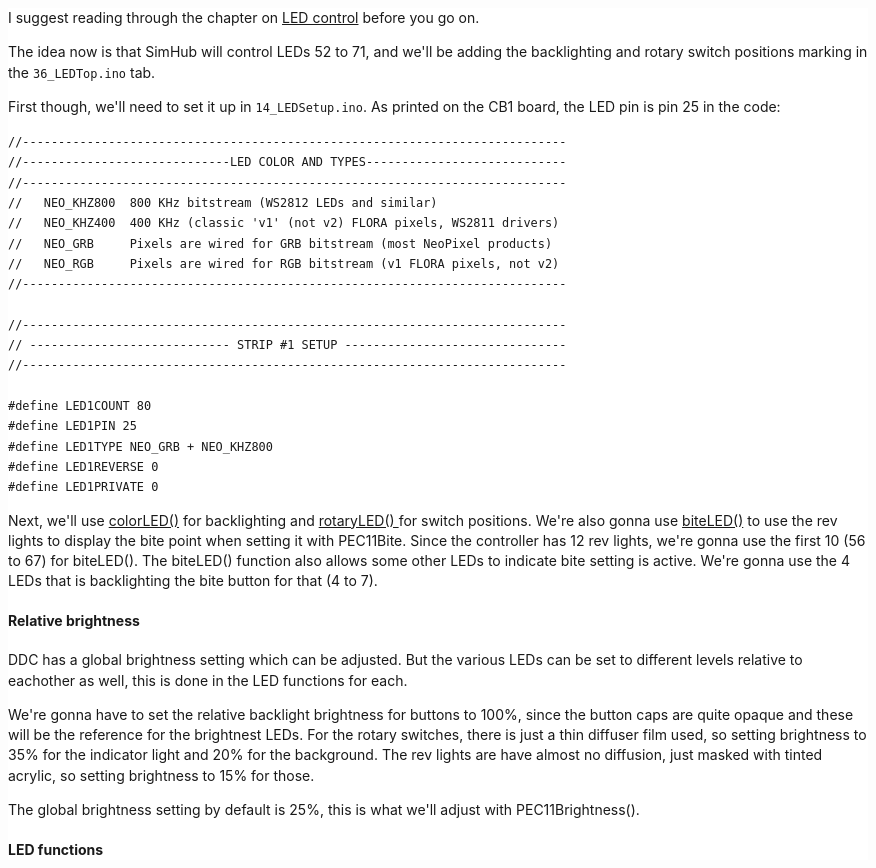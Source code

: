 I suggest reading through the chapter on [LED control](../../3.-coding/peripherals/leds-code-and-connection/) before you go on.

The idea now is that SimHub will control LEDs 52 to 71, and we'll be adding the backlighting and rotary switch positions marking in the `36_LEDTop.ino` tab.&#x20;

First though, we'll need to set it up in `14_LEDSetup.ino`. As printed on the CB1 board, the LED pin is pin 25 in the code:

```
//----------------------------------------------------------------------------
//-----------------------------LED COLOR AND TYPES----------------------------
//----------------------------------------------------------------------------
//   NEO_KHZ800  800 KHz bitstream (WS2812 LEDs and similar)
//   NEO_KHZ400  400 KHz (classic 'v1' (not v2) FLORA pixels, WS2811 drivers)
//   NEO_GRB     Pixels are wired for GRB bitstream (most NeoPixel products)
//   NEO_RGB     Pixels are wired for RGB bitstream (v1 FLORA pixels, not v2)
//----------------------------------------------------------------------------

//----------------------------------------------------------------------------
// ---------------------------- STRIP #1 SETUP -------------------------------
//----------------------------------------------------------------------------

#define LED1COUNT 80
#define LED1PIN 25
#define LED1TYPE NEO_GRB + NEO_KHZ800
#define LED1REVERSE 0
#define LED1PRIVATE 0
```

Next, we'll use [colorLED()](../../3.-coding/peripherals/leds-code-and-connection/firmware-control/led-functions.md#colorled) for backlighting and [rotaryLED() ](../../3.-coding/peripherals/leds-code-and-connection/firmware-control/led-functions.md#rotaryled)for switch positions. We're also gonna use [biteLED()](../../3.-coding/peripherals/leds-code-and-connection/firmware-control/led-functions.md#biteled) to use the rev lights to display the bite point when setting it with PEC11Bite. Since the controller has 12 rev lights, we're gonna use the first 10 (56 to 67) for biteLED(). The biteLED() function also allows some other LEDs to indicate bite setting is active. We're gonna use the 4 LEDs that is backlighting the bite button for that (4 to 7).&#x20;

#### Relative brightness

DDC has a global brightness setting which can be adjusted. But the various LEDs can be set to different levels relative to eachother as well, this is done in the LED functions for each.&#x20;

We're gonna have to set the relative backlight brightness for buttons to 100%, since the button caps are quite opaque and these will be the reference for the brightnest LEDs.  For the rotary switches, there is just a thin diffuser film used, so setting brightness to 35% for the indicator light and 20% for the background. The rev lights are have almost no diffusion, just masked with tinted acrylic, so setting brightness to 15% for those.&#x20;

The global brightness setting by default is 25%, this is what we'll adjust with PEC11Brightness().&#x20;

#### LED functions

